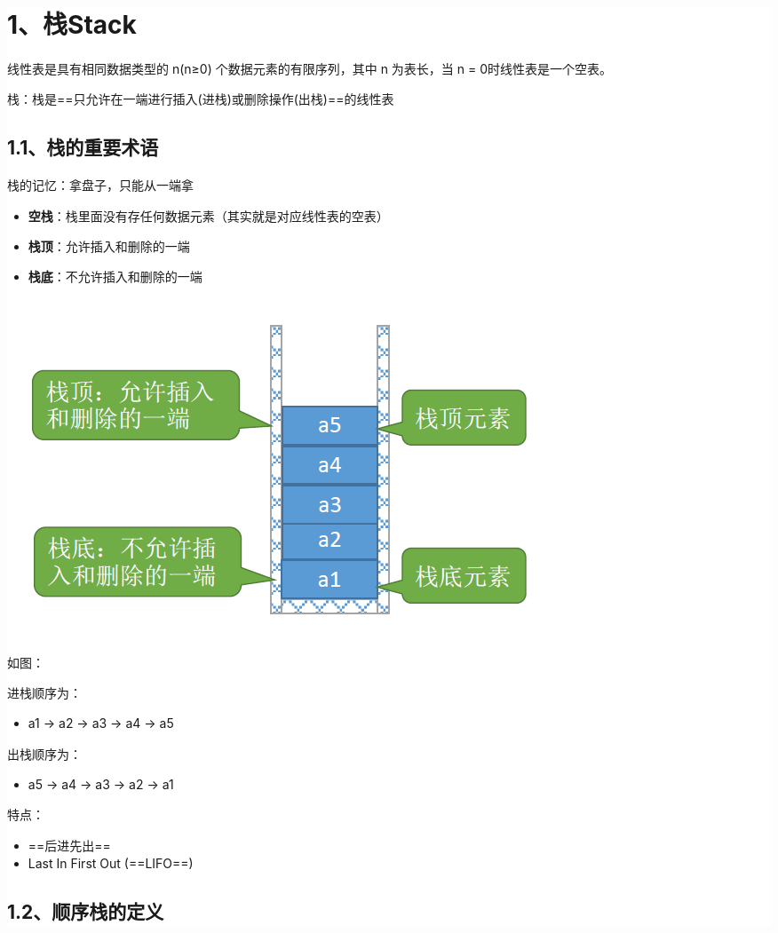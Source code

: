 # 1、栈Stack

线性表是具有相同数据类型的 n(n≥0) 个数据元素的有限序列，其中 n 为表长，当 n = 0时线性表是一个空表。

栈：栈是==只允许在一端进行插入(进栈)或删除操作(出栈)==的线性表

## 1.1、栈的重要术语

栈的记忆：拿盘子，只能从一端拿

- **空栈**：栈里面没有存任何数据元素（其实就是对应线性表的空表）

- **栈顶**：允许插入和删除的一端

- **栈底**：不允许插入和删除的一端

![](王道栈和队列.assets/1.png)

如图：

进栈顺序为：

- a1 -> a2  -> a3  -> a4  -> a5

出栈顺序为：

- a5  -> a4  -> a3  -> a2  -> a1

特点：

- ==后进先出==
- Last In First Out  (==LIFO==)

## 1.2、顺序栈的定义
